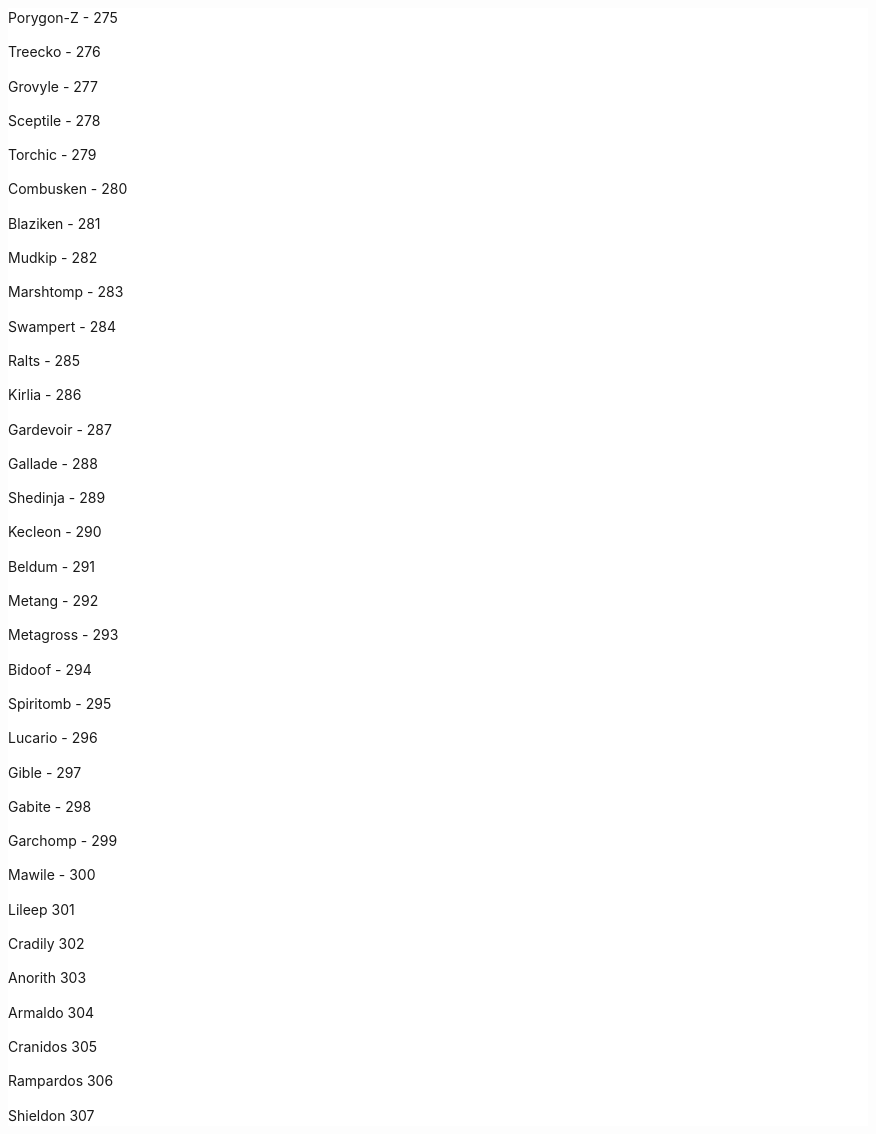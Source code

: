Porygon-Z - 275

Treecko - 276

Grovyle - 277

Sceptile - 278

Torchic - 279

Combusken - 280

Blaziken - 281

Mudkip - 282

Marshtomp - 283

Swampert - 284

Ralts - 285

Kirlia - 286

Gardevoir - 287

Gallade - 288

Shedinja - 289

Kecleon - 290

Beldum - 291

Metang - 292

Metagross - 293

Bidoof - 294

Spiritomb - 295

Lucario - 296

Gible - 297

Gabite - 298

Garchomp - 299

Mawile - 300

Lileep 301

Cradily 302

Anorith 303

Armaldo 304

Cranidos 305

Rampardos 306

Shieldon 307
